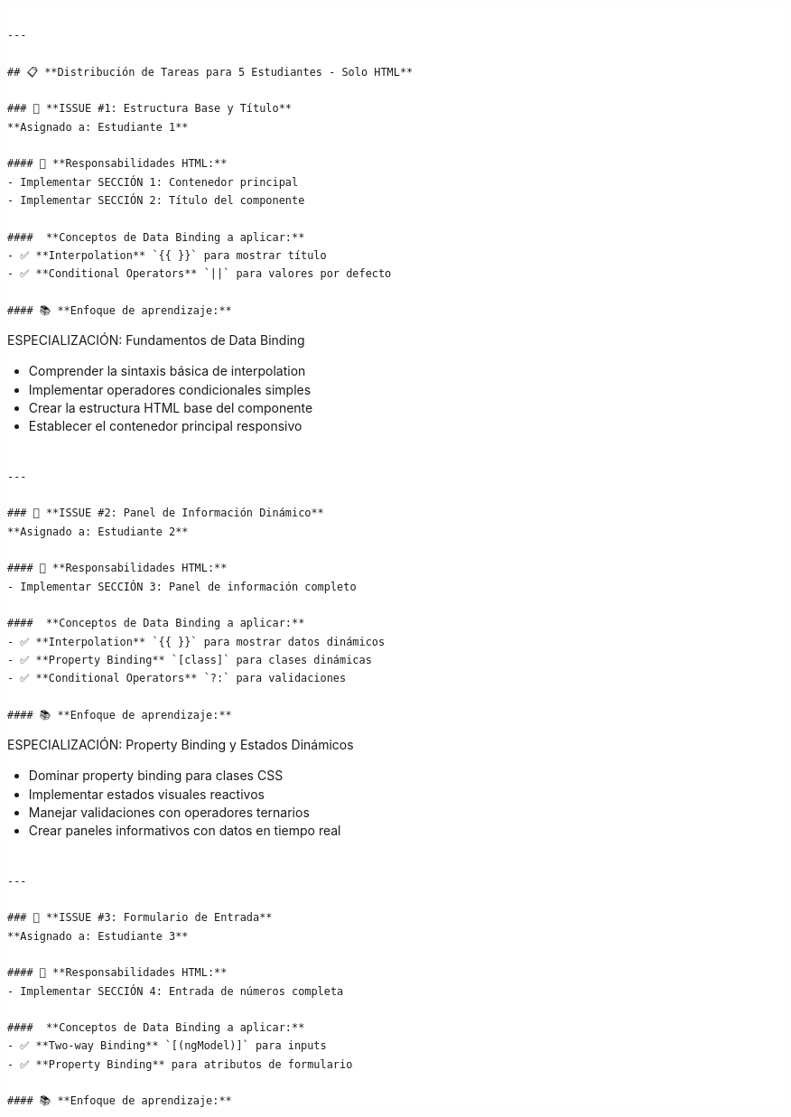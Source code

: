 ```

---

## 📋 **Distribución de Tareas para 5 Estudiantes - Solo HTML**

### 🎯 **ISSUE #1: Estructura Base y Título**
**Asignado a: Estudiante 1**

#### 📝 **Responsabilidades HTML:**
- Implementar SECCIÓN 1: Contenedor principal
- Implementar SECCIÓN 2: Título del componente

####  **Conceptos de Data Binding a aplicar:**
- ✅ **Interpolation** `{{ }}` para mostrar título
- ✅ **Conditional Operators** `||` para valores por defecto

#### 📚 **Enfoque de aprendizaje:**
```

ESPECIALIZACIÓN: Fundamentos de Data Binding

- Comprender la sintaxis básica de interpolation
- Implementar operadores condicionales simples
- Crear la estructura HTML base del componente
- Establecer el contenedor principal responsivo

```

---

### 🎯 **ISSUE #2: Panel de Información Dinámico**
**Asignado a: Estudiante 2**

#### 📝 **Responsabilidades HTML:**
- Implementar SECCIÓN 3: Panel de información completo

####  **Conceptos de Data Binding a aplicar:**
- ✅ **Interpolation** `{{ }}` para mostrar datos dinámicos
- ✅ **Property Binding** `[class]` para clases dinámicas
- ✅ **Conditional Operators** `?:` para validaciones

#### 📚 **Enfoque de aprendizaje:**
```

ESPECIALIZACIÓN: Property Binding y Estados Dinámicos

- Dominar property binding para clases CSS
- Implementar estados visuales reactivos
- Manejar validaciones con operadores ternarios
- Crear paneles informativos con datos en tiempo real

```

---

### 🎯 **ISSUE #3: Formulario de Entrada**
**Asignado a: Estudiante 3**

#### 📝 **Responsabilidades HTML:**
- Implementar SECCIÓN 4: Entrada de números completa

####  **Conceptos de Data Binding a aplicar:**
- ✅ **Two-way Binding** `[(ngModel)]` para inputs
- ✅ **Property Binding** para atributos de formulario

#### 📚 **Enfoque de aprendizaje:**
```